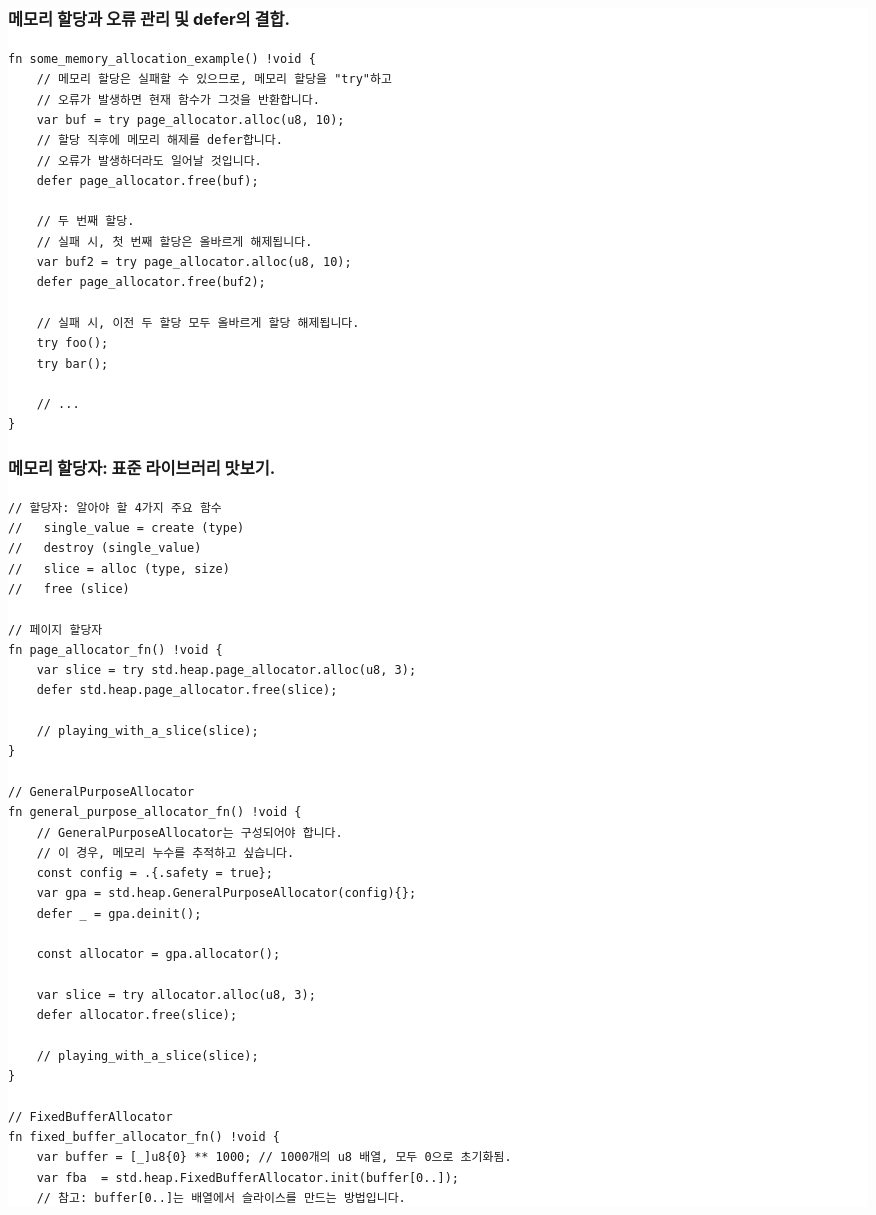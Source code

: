```zig
```

### 메모리 할당과 오류 관리 및 defer의 결합.

```zig
fn some_memory_allocation_example() !void {
    // 메모리 할당은 실패할 수 있으므로, 메모리 할당을 "try"하고
    // 오류가 발생하면 현재 함수가 그것을 반환합니다.
    var buf = try page_allocator.alloc(u8, 10);
    // 할당 직후에 메모리 해제를 defer합니다.
    // 오류가 발생하더라도 일어날 것입니다.
    defer page_allocator.free(buf);

    // 두 번째 할당.
    // 실패 시, 첫 번째 할당은 올바르게 해제됩니다.
    var buf2 = try page_allocator.alloc(u8, 10);
    defer page_allocator.free(buf2);

    // 실패 시, 이전 두 할당 모두 올바르게 할당 해제됩니다.
    try foo();
    try bar();

    // ...
}
```

### 메모리 할당자: 표준 라이브러리 맛보기.

```zig
// 할당자: 알아야 할 4가지 주요 함수
//   single_value = create (type)
//   destroy (single_value)
//   slice = alloc (type, size)
//   free (slice)

// 페이지 할당자
fn page_allocator_fn() !void {
    var slice = try std.heap.page_allocator.alloc(u8, 3);
    defer std.heap.page_allocator.free(slice);

    // playing_with_a_slice(slice);
}

// GeneralPurposeAllocator
fn general_purpose_allocator_fn() !void {
    // GeneralPurposeAllocator는 구성되어야 합니다.
    // 이 경우, 메모리 누수를 추적하고 싶습니다.
    const config = .{.safety = true};
    var gpa = std.heap.GeneralPurposeAllocator(config){};
    defer _ = gpa.deinit();

    const allocator = gpa.allocator();

    var slice = try allocator.alloc(u8, 3);
    defer allocator.free(slice);

    // playing_with_a_slice(slice);
}

// FixedBufferAllocator
fn fixed_buffer_allocator_fn() !void {
    var buffer = [_]u8{0} ** 1000; // 1000개의 u8 배열, 모두 0으로 초기화됨.
    var fba  = std.heap.FixedBufferAllocator.init(buffer[0..]);
    // 참고: buffer[0..]는 배열에서 슬라이스를 만드는 방법입니다.
```

[ziglang]: https://ziglang.org
[zigguide]: https://zig.guide/
[zigdoc]: https://ziglang.org/documentation/
[zigstd]: https://ziglang.org/documentation/master/std/